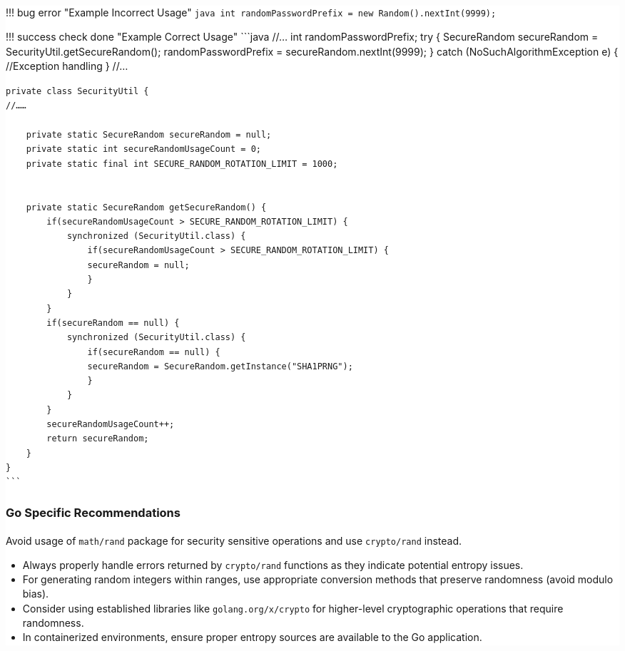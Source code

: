 
!!! bug error "Example Incorrect Usage"
    ```java
    int randomPasswordPrefix = new Random().nextInt(9999);
    ```

!!! success check done "Example Correct Usage"
    ```java
    //… 
    int randomPasswordPrefix; 
    try { 
        SecureRandom secureRandom = SecurityUtil.getSecureRandom();
        randomPasswordPrefix = secureRandom.nextInt(9999); 
    } catch (NoSuchAlgorithmException e) { 
        //Exception handling
    }
    //… 

    private class SecurityUtil {
    //…… 

        private static SecureRandom secureRandom = null;
        private static int secureRandomUsageCount = 0;
        private static final int SECURE_RANDOM_ROTATION_LIMIT = 1000;


        private static SecureRandom getSecureRandom() {
            if(secureRandomUsageCount > SECURE_RANDOM_ROTATION_LIMIT) {
                synchronized (SecurityUtil.class) {
                    if(secureRandomUsageCount > SECURE_RANDOM_ROTATION_LIMIT) {
                    secureRandom = null;
                    }
                }
            }
            if(secureRandom == null) {
                synchronized (SecurityUtil.class) {
                    if(secureRandom == null) {
                    secureRandom = SecureRandom.getInstance("SHA1PRNG");
                    }
                }
            }
            secureRandomUsageCount++;
            return secureRandom;
        }
    }
    ```

### Go Specific Recommendations
Avoid usage of `math/rand` package for security sensitive operations and use `crypto/rand` instead.

* Always properly handle errors returned by `crypto/rand` functions as they indicate potential entropy issues.
* For generating random integers within ranges, use appropriate conversion methods that preserve randomness (avoid modulo bias).
* Consider using established libraries like `golang.org/x/crypto` for higher-level cryptographic operations that require randomness.
* In containerized environments, ensure proper entropy sources are available to the Go application.
